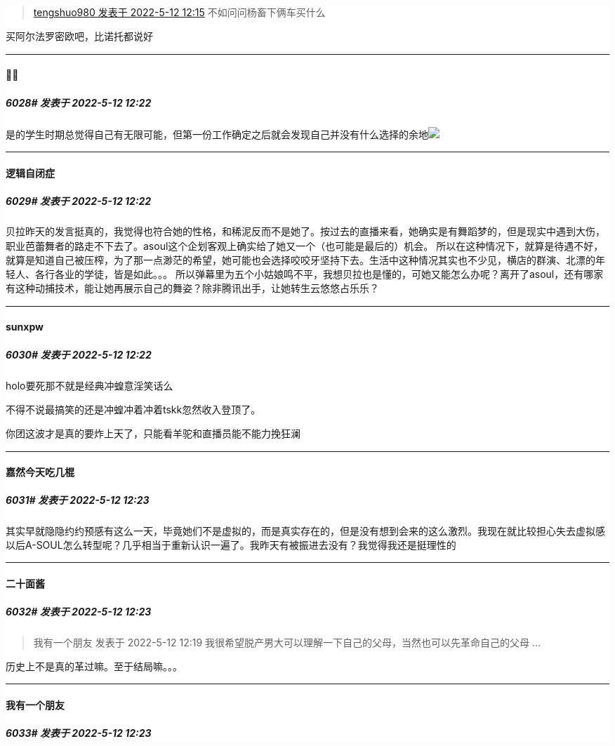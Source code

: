 <blockquote><a href="httphttps://bbs.saraba1st.com/2b/forum.php?mod=redirect&amp;goto=findpost&amp;pid=55799807&amp;ptid=2068882" target="_blank">tengshuo980 发表于 2022-5-12 12:15</a>
 不如问问杨畜下俩车买什么</blockquote>
买阿尔法罗密欧吧，比诺托都说好

*****

####  🐳❕  
##### 6028#       发表于 2022-5-12 12:22

是的学生时期总觉得自己有无限可能，但第一份工作确定之后就会发现自己并没有什么选择的余地<img src="https://static.saraba1st.com/image/smiley/face2017/001.png" referrerpolicy="no-referrer">

*****

####  逻辑自闭症  
##### 6029#       发表于 2022-5-12 12:22

贝拉昨天的发言挺真的，我觉得也符合她的性格，和稀泥反而不是她了。按过去的直播来看，她确实是有舞蹈梦的，但是现实中遇到大伤，职业芭蕾舞者的路走不下去了。asoul这个企划客观上确实给了她又一个（也可能是最后的）机会。
所以在这种情况下，就算是待遇不好，就算是知道自己被压榨，为了那一点渺茫的希望，她可能也会选择咬咬牙坚持下去。生活中这种情况其实也不少见，横店的群演、北漂的年轻人、各行各业的学徒，皆是如此。。。
所以弹幕里为五个小姑娘鸣不平，我想贝拉也是懂的，可她又能怎么办呢？离开了asoul，还有哪家有这种动捕技术，能让她再展示自己的舞姿？除非腾讯出手，让她转生云悠悠占乐乐​？

*****

####  sunxpw  
##### 6030#       发表于 2022-5-12 12:22

holo要死那不就是经典冲蝗意淫笑话么

不得不说最搞笑的还是冲蝗冲着冲着tskk忽然收入登顶了。

你团这波才是真的要炸上天了，只能看羊驼和直播员能不能力挽狂澜



*****

####  嘉然今天吃几棍  
##### 6031#       发表于 2022-5-12 12:23

其实早就隐隐约约预感有这么一天，毕竟她们不是虚拟的，而是真实存在的，但是没有想到会来的这么激烈。我现在就比较担心失去虚拟感以后A-SOUL怎么转型呢？几乎相当于重新认识一遍了。我昨天有被振进去没有？我觉得我还是挺理性的

*****

####  二十面酱  
##### 6032#       发表于 2022-5-12 12:23

<blockquote>我有一个朋友 发表于 2022-5-12 12:19
我很希望脱产男大可以理解一下自己的父母，当然也可以先革命自己的父母 ...</blockquote>
历史上不是真的革过嘛。至于结局嘛。。。

*****

####  我有一个朋友  
##### 6033#       发表于 2022-5-12 12:23
